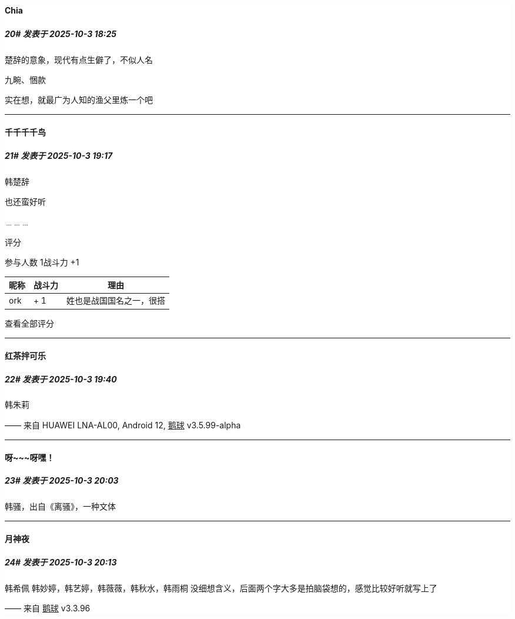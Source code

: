 ####  Chia  
##### 20#       发表于 2025-10-3 18:25

楚辞的意象，现代有点生僻了，不似人名

九畹、悃款

实在想，就最广为人知的渔父里炼一个吧

*****

####  千千千千鸟  
##### 21#       发表于 2025-10-3 19:17

韩楚辞

也还蛮好听

﹍﹍﹍

评分

 参与人数 1战斗力 +1

|昵称|战斗力|理由|
|----|---|---|
| ork| + 1|姓也是战国国名之一，很搭|

查看全部评分

*****

####  红茶拌可乐  
##### 22#       发表于 2025-10-3 19:40

韩朱莉

—— 来自 HUAWEI LNA-AL00, Android 12, [鹅球](https://www.pgyer.com/xfPejhuq) v3.5.99-alpha

*****

####  呀~~~呀嘿！  
##### 23#       发表于 2025-10-3 20:03

韩骚，出自《离骚》，一种文体

*****

####  月神夜  
##### 24#       发表于 2025-10-3 20:13

韩希佩
韩妙婷，韩艺婷，韩薇薇，韩秋水，韩雨桐
没细想含义，后面两个字大多是拍脑袋想的，感觉比较好听就写上了

—— 来自 [鹅球](https://www.pgyer.com/GcUxKd4w) v3.3.96
